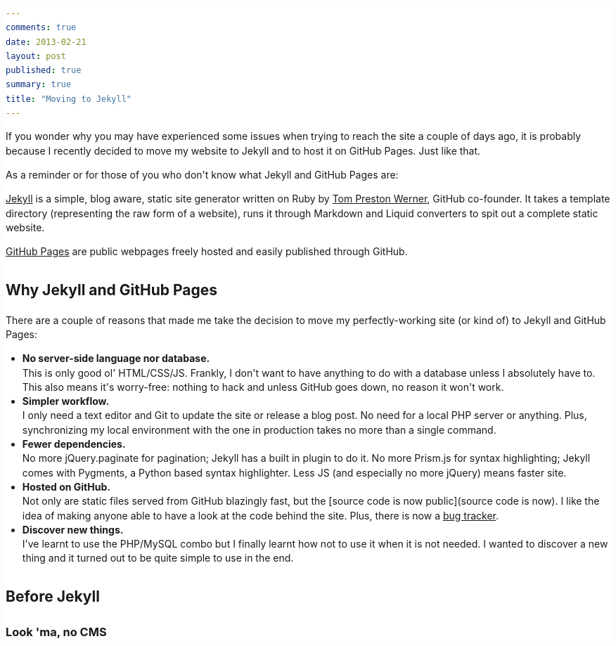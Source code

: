 ```yaml
---
comments: true
date: 2013-02-21
layout: post
published: true
summary: true
title: "Moving to Jekyll"
---
```


If you wonder why you may have experienced some issues when trying to reach the site a couple of days ago, it is probably because I recently decided to move my website to Jekyll and to host it on GitHub Pages. Just like that.

As a reminder or for those of you who don't know what Jekyll and GitHub Pages are:

[Jekyll](https://github.com/mojombo/jekyll) is a simple, blog aware, static site generator written on Ruby by [Tom Preston Werner](http://tom.preston-werner.com/), GitHub co-founder. It takes a template directory (representing the raw form of a website), runs it through Markdown and Liquid converters to spit out a complete static website.

[GitHub Pages](http://pages.github.com/) are public webpages freely hosted and easily published through GitHub.

## Why Jekyll and GitHub Pages 

There are a couple of reasons that made me take the decision to move my perfectly-working site (or kind of) to Jekyll and GitHub Pages:

* **No server-side language nor database.**  
  This is only good ol' HTML/CSS/JS. Frankly, I don't want to have anything to do with a database unless I absolutely have to. This also means it's worry-free: nothing to hack and unless GitHub goes down, no reason it won't work.
* **Simpler workflow.**  
  I only need a text editor and Git to update the site or release a blog post. No need for a local PHP server or anything. Plus, synchronizing my local environment with the one in production takes no more than a single command.
* **Fewer dependencies.**  
  No more jQuery.paginate for pagination; Jekyll has a built in plugin to do it. No more Prism.js for syntax highlighting; Jekyll comes with Pygments, a Python based syntax highlighter. Less JS (and especially no more jQuery) means faster site.
* **Hosted on GitHub.**  
  Not only are static files served from GitHub blazingly fast, but the [source code is now public](source code is now). I like the idea of making anyone able to have a look at the code behind the site. Plus, there is now a [bug tracker](https://github.com/HugoGiraudel/hugogiraudel.github.com/issues).
* **Discover new things.**  
  I've learnt to use the PHP/MySQL combo but I finally learnt how not to use it when it is not needed. I wanted to discover a new thing and it turned out to be quite simple to use in the end.

## Before Jekyll 

### Look 'ma, no CMS
